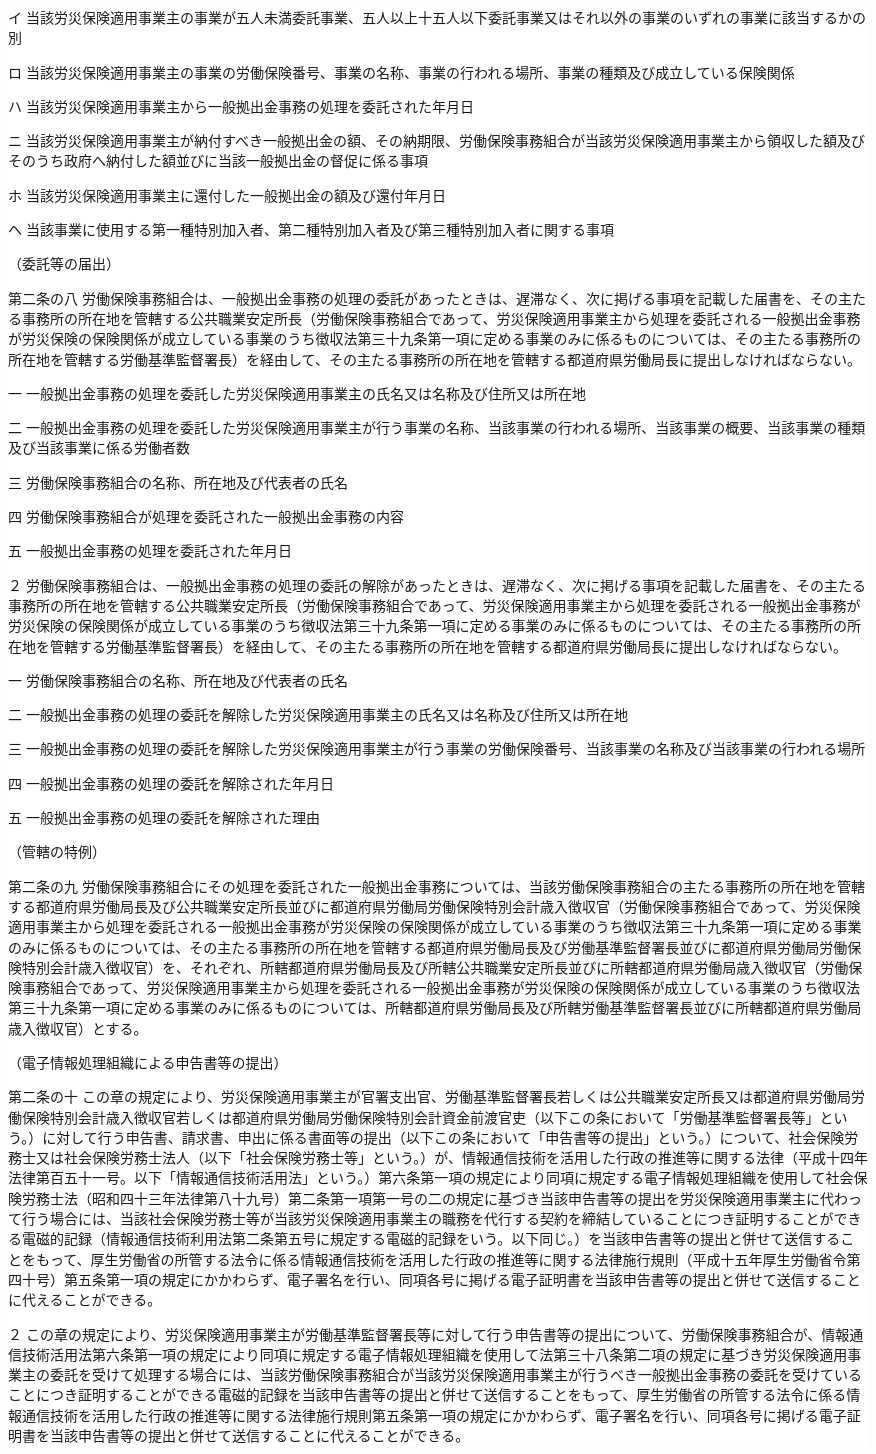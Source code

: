 イ 当該労災保険適用事業主の事業が五人未満委託事業、五人以上十五人以下委託事業又はそれ以外の事業のいずれの事業に該当するかの別

ロ 当該労災保険適用事業主の事業の労働保険番号、事業の名称、事業の行われる場所、事業の種類及び成立している保険関係

ハ 当該労災保険適用事業主から一般拠出金事務の処理を委託された年月日

ニ 当該労災保険適用事業主が納付すべき一般拠出金の額、その納期限、労働保険事務組合が当該労災保険適用事業主から領収した額及びそのうち政府へ納付した額並びに当該一般拠出金の督促に係る事項

ホ 当該労災保険適用事業主に還付した一般拠出金の額及び還付年月日

ヘ 当該事業に使用する第一種特別加入者、第二種特別加入者及び第三種特別加入者に関する事項

（委託等の届出）

第二条の八 労働保険事務組合は、一般拠出金事務の処理の委託があったときは、遅滞なく、次に掲げる事項を記載した届書を、その主たる事務所の所在地を管轄する公共職業安定所長（労働保険事務組合であって、労災保険適用事業主から処理を委託される一般拠出金事務が労災保険の保険関係が成立している事業のうち徴収法第三十九条第一項に定める事業のみに係るものについては、その主たる事務所の所在地を管轄する労働基準監督署長）を経由して、その主たる事務所の所在地を管轄する都道府県労働局長に提出しなければならない。

一 一般拠出金事務の処理を委託した労災保険適用事業主の氏名又は名称及び住所又は所在地

二 一般拠出金事務の処理を委託した労災保険適用事業主が行う事業の名称、当該事業の行われる場所、当該事業の概要、当該事業の種類及び当該事業に係る労働者数

三 労働保険事務組合の名称、所在地及び代表者の氏名

四 労働保険事務組合が処理を委託された一般拠出金事務の内容

五 一般拠出金事務の処理を委託された年月日

２ 労働保険事務組合は、一般拠出金事務の処理の委託の解除があったときは、遅滞なく、次に掲げる事項を記載した届書を、その主たる事務所の所在地を管轄する公共職業安定所長（労働保険事務組合であって、労災保険適用事業主から処理を委託される一般拠出金事務が労災保険の保険関係が成立している事業のうち徴収法第三十九条第一項に定める事業のみに係るものについては、その主たる事務所の所在地を管轄する労働基準監督署長）を経由して、その主たる事務所の所在地を管轄する都道府県労働局長に提出しなければならない。

一 労働保険事務組合の名称、所在地及び代表者の氏名

二 一般拠出金事務の処理の委託を解除した労災保険適用事業主の氏名又は名称及び住所又は所在地

三 一般拠出金事務の処理の委託を解除した労災保険適用事業主が行う事業の労働保険番号、当該事業の名称及び当該事業の行われる場所

四 一般拠出金事務の処理の委託を解除された年月日

五 一般拠出金事務の処理の委託を解除された理由

（管轄の特例）

第二条の九 労働保険事務組合にその処理を委託された一般拠出金事務については、当該労働保険事務組合の主たる事務所の所在地を管轄する都道府県労働局長及び公共職業安定所長並びに都道府県労働局労働保険特別会計歳入徴収官（労働保険事務組合であって、労災保険適用事業主から処理を委託される一般拠出金事務が労災保険の保険関係が成立している事業のうち徴収法第三十九条第一項に定める事業のみに係るものについては、その主たる事務所の所在地を管轄する都道府県労働局長及び労働基準監督署長並びに都道府県労働局労働保険特別会計歳入徴収官）を、それぞれ、所轄都道府県労働局長及び所轄公共職業安定所長並びに所轄都道府県労働局歳入徴収官（労働保険事務組合であって、労災保険適用事業主から処理を委託される一般拠出金事務が労災保険の保険関係が成立している事業のうち徴収法第三十九条第一項に定める事業のみに係るものについては、所轄都道府県労働局長及び所轄労働基準監督署長並びに所轄都道府県労働局歳入徴収官）とする。

（電子情報処理組織による申告書等の提出）

第二条の十 この章の規定により、労災保険適用事業主が官署支出官、労働基準監督署長若しくは公共職業安定所長又は都道府県労働局労働保険特別会計歳入徴収官若しくは都道府県労働局労働保険特別会計資金前渡官吏（以下この条において「労働基準監督署長等」という。）に対して行う申告書、請求書、申出に係る書面等の提出（以下この条において「申告書等の提出」という。）について、社会保険労務士又は社会保険労務士法人（以下「社会保険労務士等」という。）が、情報通信技術を活用した行政の推進等に関する法律（平成十四年法律第百五十一号。以下「情報通信技術活用法」という。）第六条第一項の規定により同項に規定する電子情報処理組織を使用して社会保険労務士法（昭和四十三年法律第八十九号）第二条第一項第一号の二の規定に基づき当該申告書等の提出を労災保険適用事業主に代わって行う場合には、当該社会保険労務士等が当該労災保険適用事業主の職務を代行する契約を締結していることにつき証明することができる電磁的記録（情報通信技術利用法第二条第五号に規定する電磁的記録をいう。以下同じ。）を当該申告書等の提出と併せて送信することをもって、厚生労働省の所管する法令に係る情報通信技術を活用した行政の推進等に関する法律施行規則（平成十五年厚生労働省令第四十号）第五条第一項の規定にかかわらず、電子署名を行い、同項各号に掲げる電子証明書を当該申告書等の提出と併せて送信することに代えることができる。

２ この章の規定により、労災保険適用事業主が労働基準監督署長等に対して行う申告書等の提出について、労働保険事務組合が、情報通信技術活用法第六条第一項の規定により同項に規定する電子情報処理組織を使用して法第三十八条第二項の規定に基づき労災保険適用事業主の委託を受けて処理する場合には、当該労働保険事務組合が当該労災保険適用事業主が行うべき一般拠出金事務の委託を受けていることにつき証明することができる電磁的記録を当該申告書等の提出と併せて送信することをもって、厚生労働省の所管する法令に係る情報通信技術を活用した行政の推進等に関する法律施行規則第五条第一項の規定にかかわらず、電子署名を行い、同項各号に掲げる電子証明書を当該申告書等の提出と併せて送信することに代えることができる。
